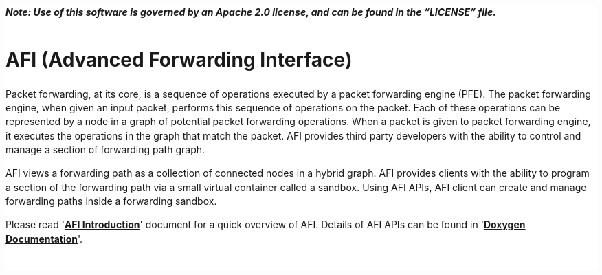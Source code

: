 ##### Note: Use of this software is governed by an Apache 2.0 license, and can be found in the “LICENSE” file.

AFI (Advanced Forwarding Interface)
===================================
Packet forwarding, at its core, is a sequence of operations executed by a packet forwarding engine (PFE). The packet forwarding engine, when given an input packet, performs this sequence of operations on the packet. Each of these operations can be represented by a node in a graph of potential packet forwarding operations. When a packet is given to packet forwarding engine, it executes the operations in the graph that match the packet. AFI provides third party developers with the ability to control and manage a section of forwarding path graph. 

AFI views a forwarding path as a collection of connected nodes in a hybrid graph. AFI provides clients with the ability to program a section of the forwarding path 
via a small virtual container called a sandbox.  Using AFI APIs, AFI client can create and manage forwarding paths inside a forwarding sandbox. 

Please read '[**AFI Introduction**](./docs/AFI.pdf)' document for a quick overview of AFI. Details of AFI APIs can be found in '[**Doxygen Documentation**](https://juniper.github.io/AFI/doxygen/html/index.html)'. 

<br>